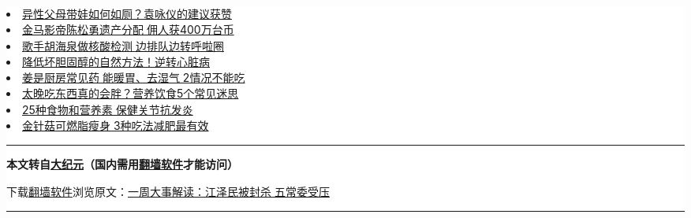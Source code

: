 <li><a href="https://github.com/yezrrt3460/djy/blob/master/gb/22/3/23/n13668396.md#1">异性父母带娃如何如厕？袁咏仪的建议获赞</a></li>
<li><a href="https://github.com/yezrrt3460/djy/blob/master/gb/22/3/23/n13668219.md#1">金马影帝陈松勇遗产分配 佣人获400万台币</a></li>
<li><a href="https://github.com/yezrrt3460/djy/blob/master/gb/22/3/24/n13671186.md#1">歌手胡海泉做核酸检测 边排队边转呼啦圈</a></li>
<li><a href="https://github.com/yezrrt3460/djy/blob/master/gb/22/3/20/n13659884.md#1">降低坏胆固醇的自然方法！逆转心脏病</a></li>
<li><a href="https://github.com/yezrrt3460/djy/blob/master/gb/22/3/22/n13663634.md#1">姜是厨房常见药 能暖胃、去湿气 2情况不能吃</a></li>
<li><a href="https://github.com/yezrrt3460/djy/blob/master/gb/22/3/24/n13669562.md#1">太晚吃东西真的会胖？营养饮食5个常见迷思</a></li>
<li><a href="https://github.com/yezrrt3460/djy/blob/master/gb/22/3/23/n13667634.md#1">25种食物和营养素 保健关节抗发炎</a></li>
<li><a href="https://github.com/yezrrt3460/djy/blob/master/gb/22/3/24/n13670561.md#1">金针菇可燃脂瘦身 3种吃法减肥最有效</a></li>
<hr>

<strong>本文转自<a href="https://www.epochtimes.com">大纪元</a>（国内需用<a href="https://github.com/yezrrt3460/www/blob/master/README.md#8">翻墙软件</a>才能访问）</strong><p>下载<a href="https://github.com/yezrrt3460/www/blob/master/README.md#8">翻墙软件</a>浏览原文：<a href="https://www.epochtimes.com/gb/16/4/24/n7692761.htm">一周大事解读：江泽民被封杀 五常委受压</a></p><hr>
